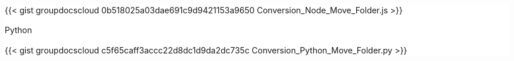 


{{< gist groupdocscloud 0b518025a03dae691c9d9421153a9650 Conversion_Node_Move_Folder.js >}}







 Python




{{< gist groupdocscloud c5f65caff3accc22d8dc1d9da2dc735c Conversion_Python_Move_Folder.py >}}







 

 
